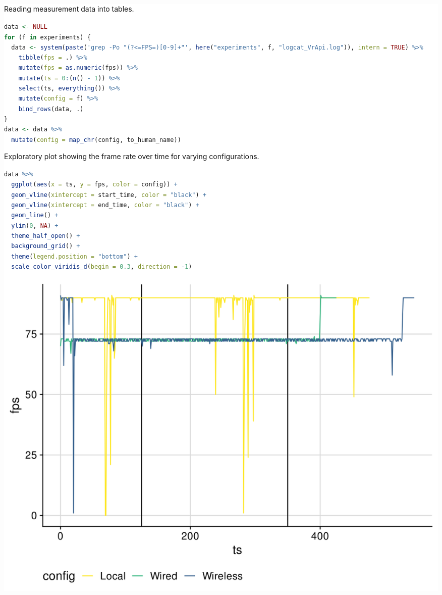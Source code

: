 Reading measurement data into tables.

``` r
data <- NULL
for (f in experiments) {
  data <- system(paste('grep -Po "(?<=FPS=)[0-9]+"', here("experiments", f, "logcat_VrApi.log")), intern = TRUE) %>%
    tibble(fps = .) %>%
    mutate(fps = as.numeric(fps)) %>%
    mutate(ts = 0:(n() - 1)) %>%
    select(ts, everything()) %>%
    mutate(config = f) %>%
    bind_rows(data, .)
}
data <- data %>%
  mutate(config = map_chr(config, to_human_name))
```

Exploratory plot showing the frame rate over time for varying
configurations.

``` r
data %>%
  ggplot(aes(x = ts, y = fps, color = config)) +
  geom_vline(xintercept = start_time, color = "black") +
  geom_vline(xintercept = end_time, color = "black") +
  geom_line() +
  ylim(0, NA) +
  theme_half_open() +
  background_grid() +
  theme(legend.position = "bottom") +
  scale_color_viridis_d(begin = 0.3, direction = -1)
```

![](README_files/figure-gfm/local_vs_stream_fps-1.svg)
